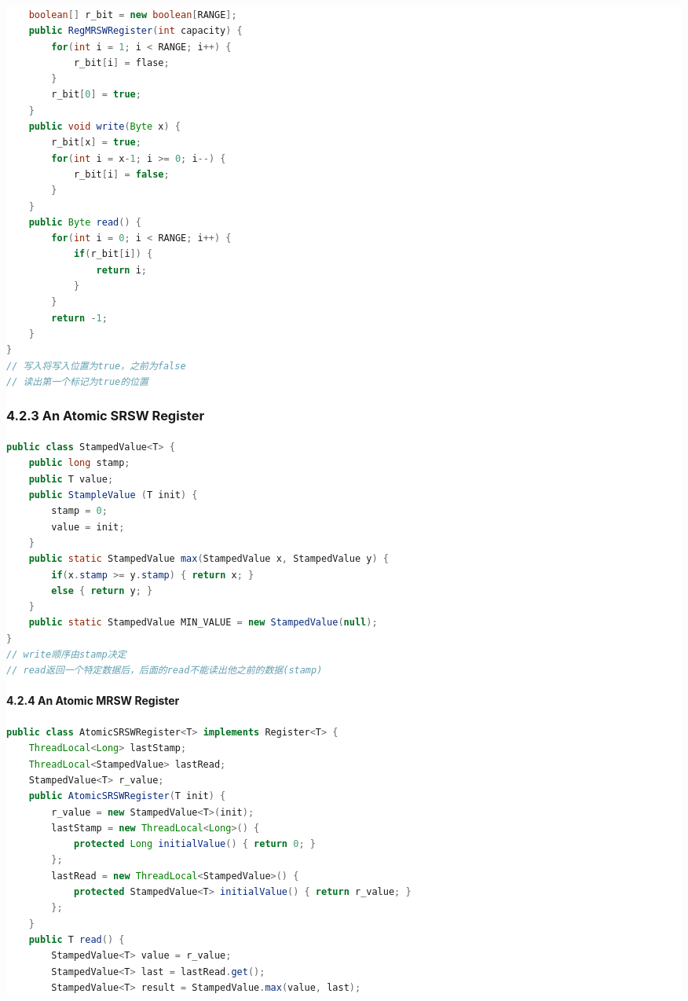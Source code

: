 ```java
    boolean[] r_bit = new boolean[RANGE];
    public RegMRSWRegister(int capacity) {
        for(int i = 1; i < RANGE; i++) {
            r_bit[i] = flase;
        }
        r_bit[0] = true;
    } 
    public void write(Byte x) {
        r_bit[x] = true;
        for(int i = x-1; i >= 0; i--) {
            r_bit[i] = false;
        }
    }
    public Byte read() {
        for(int i = 0; i < RANGE; i++) {
            if(r_bit[i]) {
                return i;
            }
        }
        return -1;
    }
}
// 写入将写入位置为true，之前为false
// 读出第一个标记为true的位置
```
### 4.2.3 An Atomic SRSW Register
```java
public class StampedValue<T> {
    public long stamp;
    public T value;
    public StampleValue (T init) {
        stamp = 0;
        value = init;
    }
    public static StampedValue max(StampedValue x, StampedValue y) {
        if(x.stamp >= y.stamp) { return x; }
        else { return y; }
    }
    public static StampedValue MIN_VALUE = new StampedValue(null);
}
// write顺序由stamp决定
// read返回一个特定数据后，后面的read不能读出他之前的数据(stamp)
```
#### 4.2.4 An Atomic MRSW Register
```java
public class AtomicSRSWRegister<T> implements Register<T> {
    ThreadLocal<Long> lastStamp;
    ThreadLocal<StampedValue> lastRead;
    StampedValue<T> r_value;
    public AtomicSRSWRegister(T init) {
        r_value = new StampedValue<T>(init);
        lastStamp = new ThreadLocal<Long>() {
            protected Long initialValue() { return 0; }
        };
        lastRead = new ThreadLocal<StampedValue>() {
            protected StampedValue<T> initialValue() { return r_value; }
        };
    }
    public T read() {
        StampedValue<T> value = r_value;
        StampedValue<T> last = lastRead.get();
        StampedValue<T> result = StampedValue.max(value, last);
```